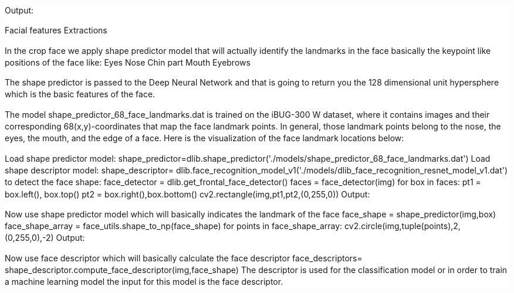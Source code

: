 
Output: 


  










   Facial features Extractions




In the crop face we apply shape predictor model that will actually  identify the landmarks in the face basically the keypoint like positions of the face like: 
Eyes
Nose
Chin part
Mouth
Eyebrows

The shape predictor is passed to the Deep Neural Network and that is going to return you the 128 dimensional unit hypersphere which is the basic features of the face.  

The model shape_predictor_68_face_landmarks.dat is trained on the iBUG-300 W dataset, where it contains images and their corresponding 68(x,y)-coordinates that map the face landmark points. In general, those landmark points belong to the nose, the eyes, the mouth, and the edge of a face.
Here is the visualization of the face landmark locations below:


Load shape predictor model:
shape_predictor=dlib.shape_predictor('./models/shape_predictor_68_face_landmarks.dat')
Load shape descriptor model: 
shape_descriptor= dlib.face_recognition_model_v1('./models/dlib_face_recognition_resnet_model_v1.dat')
to detect the face shape: 
face_detector = dlib.get_frontal_face_detector()
faces = face_detector(img)
for box in faces:
    pt1 = box.left(), box.top()
    pt2 = box.right(),box.bottom()
    cv2.rectangle(img,pt1,pt2,(0,255,0))
Output:

Now use shape predictor model which will basically  indicates the landmark of the face
 face_shape = shape_predictor(img,box)
  face_shape_array = face_utils.shape_to_np(face_shape)
 for points in face_shape_array:
        cv2.circle(img,tuple(points),2,(0,255,0),-2)
Output:



Now use face descriptor which will basically calculate the face descriptor
face_descriptors= shape_descriptor.compute_face_descriptor(img,face_shape)
The descriptor is used for the classification model or in order to train a machine learning model the input for this model is the face descriptor.
